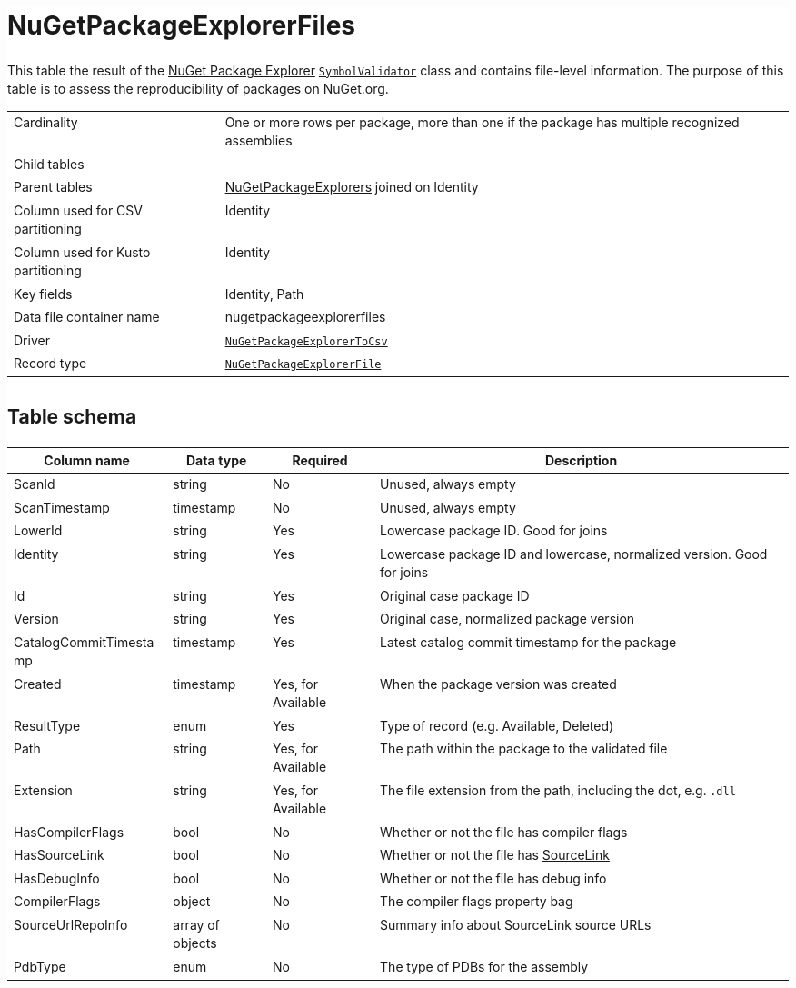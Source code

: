 # NuGetPackageExplorerFiles

This table the result of the [NuGet Package Explorer](https://github.com/NuGetPackageExplorer/NuGetPackageExplorer)
[`SymbolValidator`](https://github.com/NuGetPackageExplorer/NuGetPackageExplorer/blob/main/Core/SymbolValidation/SymbolValidator.cs) class
and contains file-level information. The purpose of this table is to assess the reproducibility of packages on NuGet.org.

|                                    |                                                                                                                    |
| ---------------------------------- | ------------------------------------------------------------------------------------------------------------------ |
| Cardinality                        | One or more rows per package, more than one if the package has multiple recognized assemblies                      |
| Child tables                       |                                                                                                                    |
| Parent tables                      | [NuGetPackageExplorers](NuGetPackageExplorers.md) joined on Identity                                               |
| Column used for CSV partitioning   | Identity                                                                                                           |
| Column used for Kusto partitioning | Identity                                                                                                           |
| Key fields                         | Identity, Path                                                                                                     |
| Data file container name           | nugetpackageexplorerfiles                                                                                          |
| Driver                             | [`NuGetPackageExplorerToCsv`](../drivers/NuGetPackageExplorerToCsv.md)                                             |
| Record type                        | [`NuGetPackageExplorerFile`](../../src/Worker.Logic/Drivers/NuGetPackageExplorerToCsv/NuGetPackageExplorerFile.cs) |

## Table schema

| Column name            | Data type        | Required           | Description                                                                    |
| ---------------------- | ---------------- | ------------------ | ------------------------------------------------------------------------------ |
| ScanId                 | string           | No                 | Unused, always empty                                                           |
| ScanTimestamp          | timestamp        | No                 | Unused, always empty                                                           |
| LowerId                | string           | Yes                | Lowercase package ID. Good for joins                                           |
| Identity               | string           | Yes                | Lowercase package ID and lowercase, normalized version. Good for joins         |
| Id                     | string           | Yes                | Original case package ID                                                       |
| Version                | string           | Yes                | Original case, normalized package version                                      |
| CatalogCommitTimestamp | timestamp        | Yes                | Latest catalog commit timestamp for the package                                |
| Created                | timestamp        | Yes, for Available | When the package version was created                                           |
| ResultType             | enum             | Yes                | Type of record (e.g. Available, Deleted)                                       |
| Path                   | string           | Yes, for Available | The path within the package to the validated file                              |
| Extension              | string           | Yes, for Available | The file extension from the path, including the dot, e.g. `.dll`               |
| HasCompilerFlags       | bool             | No                 | Whether or not the file has compiler flags                                     |
| HasSourceLink          | bool             | No                 | Whether or not the file has [SourceLink](https://github.com/dotnet/sourcelink) |
| HasDebugInfo           | bool             | No                 | Whether or not the file has debug info                                         |
| CompilerFlags          | object           | No                 | The compiler flags property bag                                                |
| SourceUrlRepoInfo      | array of objects | No                 | Summary info about SourceLink source URLs                                      |
| PdbType                | enum             | No                 | The type of PDBs for the assembly                                              |
